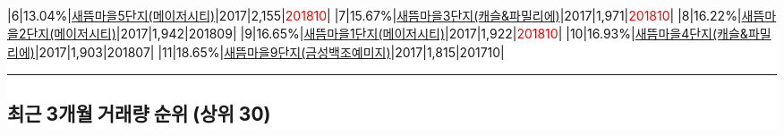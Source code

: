 |6|13.04%|[새뜸마을5단지(메이저시티)](https://search.naver.com/search.naver?query=%EC%84%B8%EC%A2%85%ED%8A%B9%EB%B3%84%EC%9E%90%EC%B9%98%EC%8B%9C+%EC%83%88%EB%A1%AC%EB%8F%99+%EC%83%88%EB%9C%B8%EB%A7%88%EC%9D%845%EB%8B%A8%EC%A7%80%28%EB%A9%94%EC%9D%B4%EC%A0%80%EC%8B%9C%ED%8B%B0%29)|2017|2,155|<span style="color:red">201810</span>|
|7|15.67%|[새뜸마을3단지(캐슬&파밀리에)](https://search.naver.com/search.naver?query=%EC%84%B8%EC%A2%85%ED%8A%B9%EB%B3%84%EC%9E%90%EC%B9%98%EC%8B%9C+%EC%83%88%EB%A1%AC%EB%8F%99+%EC%83%88%EB%9C%B8%EB%A7%88%EC%9D%843%EB%8B%A8%EC%A7%80%28%EC%BA%90%EC%8A%AC%26%ED%8C%8C%EB%B0%80%EB%A6%AC%EC%97%90%29)|2017|1,971|<span style="color:red">201810</span>|
|8|16.22%|[새뜸마을2단지(메이저시티)](https://search.naver.com/search.naver?query=%EC%84%B8%EC%A2%85%ED%8A%B9%EB%B3%84%EC%9E%90%EC%B9%98%EC%8B%9C+%EC%83%88%EB%A1%AC%EB%8F%99+%EC%83%88%EB%9C%B8%EB%A7%88%EC%9D%842%EB%8B%A8%EC%A7%80%28%EB%A9%94%EC%9D%B4%EC%A0%80%EC%8B%9C%ED%8B%B0%29)|2017|1,942|201809|
|9|16.65%|[새뜸마을1단지(메이저시티)](https://search.naver.com/search.naver?query=%EC%84%B8%EC%A2%85%ED%8A%B9%EB%B3%84%EC%9E%90%EC%B9%98%EC%8B%9C+%EC%83%88%EB%A1%AC%EB%8F%99+%EC%83%88%EB%9C%B8%EB%A7%88%EC%9D%841%EB%8B%A8%EC%A7%80%28%EB%A9%94%EC%9D%B4%EC%A0%80%EC%8B%9C%ED%8B%B0%29)|2017|1,922|<span style="color:red">201810</span>|
|10|16.93%|[새뜸마을4단지(캐슬&파밀리에)](https://search.naver.com/search.naver?query=%EC%84%B8%EC%A2%85%ED%8A%B9%EB%B3%84%EC%9E%90%EC%B9%98%EC%8B%9C+%EC%83%88%EB%A1%AC%EB%8F%99+%EC%83%88%EB%9C%B8%EB%A7%88%EC%9D%844%EB%8B%A8%EC%A7%80%28%EC%BA%90%EC%8A%AC%26%ED%8C%8C%EB%B0%80%EB%A6%AC%EC%97%90%29)|2017|1,903|201807|
|11|18.65%|[새뜸마을9단지(금성백조예미지)](https://search.naver.com/search.naver?query=%EC%84%B8%EC%A2%85%ED%8A%B9%EB%B3%84%EC%9E%90%EC%B9%98%EC%8B%9C+%EC%83%88%EB%A1%AC%EB%8F%99+%EC%83%88%EB%9C%B8%EB%A7%88%EC%9D%849%EB%8B%A8%EC%A7%80%28%EA%B8%88%EC%84%B1%EB%B0%B1%EC%A1%B0%EC%98%88%EB%AF%B8%EC%A7%80%29)|2017|1,815|201710|


---

## 최근 3개월 거래량 순위 (상위 30)


<div style="width:100%;">
    <canvas id="deal_count_ranking" height="250"></canvas>
</div>


<script>
new Chart(document.getElementById("deal_count_ranking"), {
    type: 'horizontalBar',
    data: {
        labels: ['새뜸마을3단지(캐슬&파밀리에)', '새뜸마을11단지(더샵힐스테이트)', '새뜸마을10단지(더샵힐스테이트)', '새뜸마을5단지(메이저시티)', '새뜸마을6단지(메이저시티)', '새뜸마을12단지(금성백조예미지)', '새뜸마을2단지(메이저시티)', '새뜸마을1단지(메이저시티)'],
        datasets: [{
            label: '실거래 수',
            data: [4, 3, 3, 2, 2, 1, 1, 1],
            borderColor: "rgba(255, 0, 128, 1)",
            backgroundColor: "rgba(255, 0, 128, 0.5)",
            fill: false,
        }]
    },
    options: {
        responsive: true,
        title: {
            display: true,
            text: '최근 3개월 거래량 순위'
        },
        tooltips: {
            mode: 'index',
            intersect: false,
            callbacks: {
                title: function(tooltipItems, data) {
                    return "실거래 수:";
                },
                label: function(tooltipItem, data) {
                    return data.labels[tooltipItem.index] + ": " + tooltipItem.xLabel;
                }
            }
        },
        hover: {
            mode: 'nearest',
            intersect: true
        },
        scales: {
            xAxes: [{
                display: true,
                scaleLabel: {
                    display: true,
                    labelString: '실거래 수'
                },